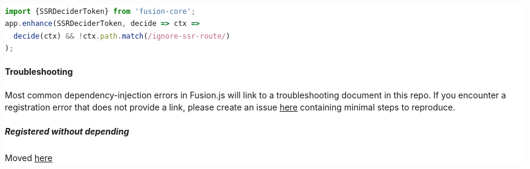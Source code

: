 ```js
import {SSRDeciderToken} from 'fusion-core';
app.enhance(SSRDeciderToken, decide => ctx =>
  decide(ctx) && !ctx.path.match(/ignore-ssr-route/)
);
```

#### Troubleshooting

Most common dependency-injection errors in Fusion.js will link to
a troubleshooting document in this repo. If you encounter a registration error
that does not provide a link, please create an issue
[here](https://github.com/fusionjs/fusionjs/issues/new) containing minimal
steps to reproduce.

##### Registered without depending

Moved
[here](https://github.com/fusionjs/fusionjs/tree/master/errors/registered-without-depending.md)

